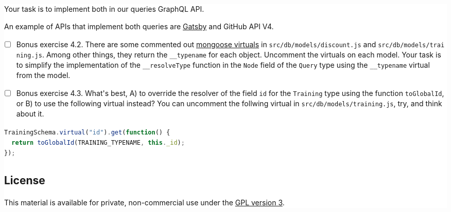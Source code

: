 Your task is to implement both in our queries GraphQL API.

An example of APIs that implement both queries are [Gatsby](https://www.gatsbyjs.org/docs/graphql-reference/#a-longer-query) and GitHub API V4.

- [ ] Bonus exercise 4.2. There are some commented out [mongoose virtuals](https://mongoosejs.com/docs/tutorials/virtuals.html#your-first-virtual) in `src/db/models/discount.js` and `src/db/models/training.js`. Among other things, they return the `__typename` for each object. Uncomment the virtuals on each model. Your task is to simplify the implementation of the `__resolveType` function in the `Node` field of the `Query` type using the `__typename` virtual from the model.

* [ ] Bonus exercise 4.3. What's best, A) to override the resolver of the field `id` for the `Training` type using the function `toGlobalId`, or B) to use the following virtual instead? You can uncomment the follwing virtual in `src/db/models/training.js`, try, and think about it.

```JavaScript
TrainingSchema.virtual("id").get(function() {
  return toGlobalId(TRAINING_TYPENAME, this._id);
});
```

## License

This material is available for private, non-commercial use under the [GPL version 3](http://www.gnu.org/licenses/gpl-3.0-standalone.html).
